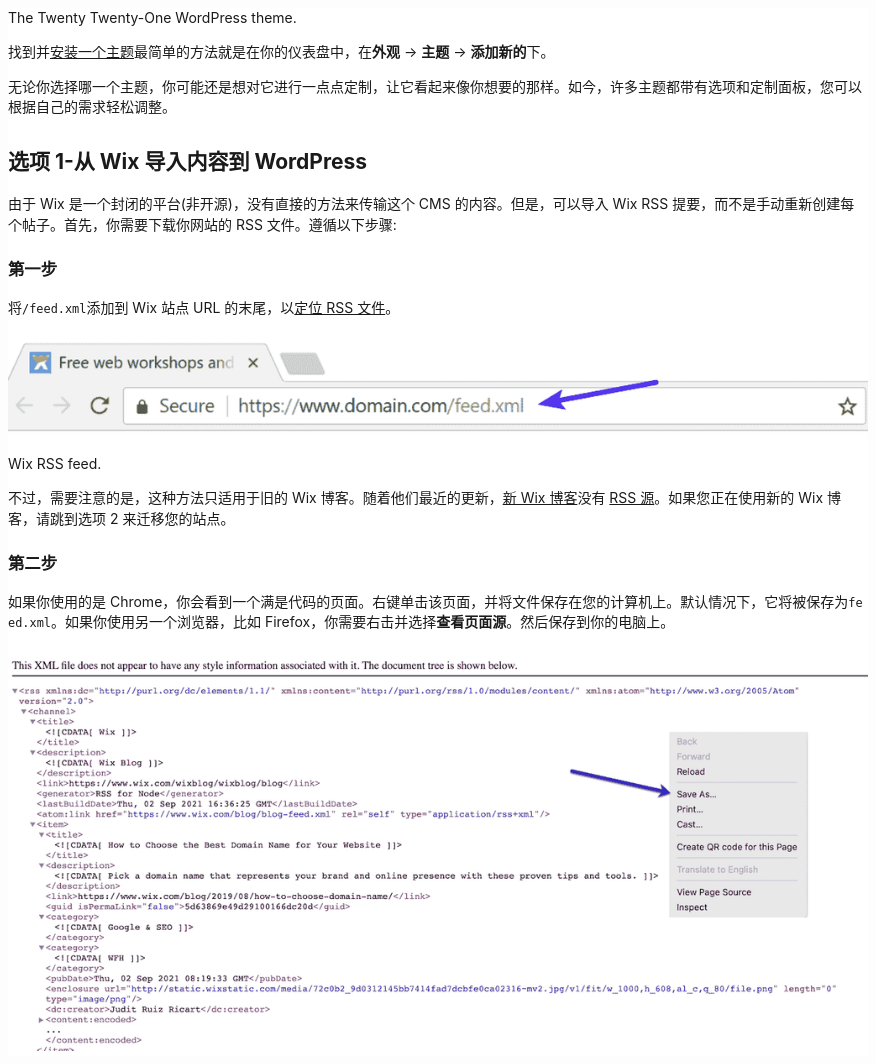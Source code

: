 The Twenty Twenty-One WordPress theme.



找到并[安装一个主题](https://kinsta.com/blog/how-to-install-a-wordpress-theme/)最简单的方法就是在你的仪表盘中，在**外观** → **主题** → **添加新的**下。

无论你选择哪一个主题，你可能还是想对它进行一点点定制，让它看起来像你想要的那样。如今，许多主题都带有选项和定制面板，您可以根据自己的需求轻松调整。

## 选项 1-从 Wix 导入内容到 WordPress

由于 Wix 是一个封闭的平台(非开源)，没有直接的方法来传输这个 CMS 的内容。但是，可以导入 Wix RSS 提要，而不是手动重新创建每个帖子。首先，你需要下载你网站的 RSS 文件。遵循以下步骤:


### 第一步

将`/feed.xml`添加到 Wix 站点 URL 的末尾，以[定位 RSS 文件](https://support.wix.com/en/article/adding-your-rss-feed-to-an-rss-reader)。

![URL for the Wix RSS feed.](img/cfc2af5f44b946c490abc47d2f76b4a5.png)

Wix RSS feed.



不过，需要注意的是，这种方法只适用于旧的 Wix 博客。随着他们最近的更新，[新 Wix 博客](https://support.wix.com/en/article/request-adding-an-rss-feed-to-the-new-wix-blog)没有 [RSS 源](https://kinsta.com/blog/wordpress-rss-feed/)。如果您正在使用新的 Wix 博客，请跳到选项 2 来迁移您的站点。

### 第二步

如果你使用的是 Chrome，你会看到一个满是代码的页面。右键单击该页面，并将文件保存在您的计算机上。默认情况下，它将被保存为`feed.xml`。如果你使用另一个浏览器，比如 Firefox，你需要右击并选择**查看页面源**。然后保存到你的电脑上。

![Right-click and hit "Save As..." on the Wix RSS feed page.](img/ec1e294bee2164a73ae119ff6fa403df.png)
